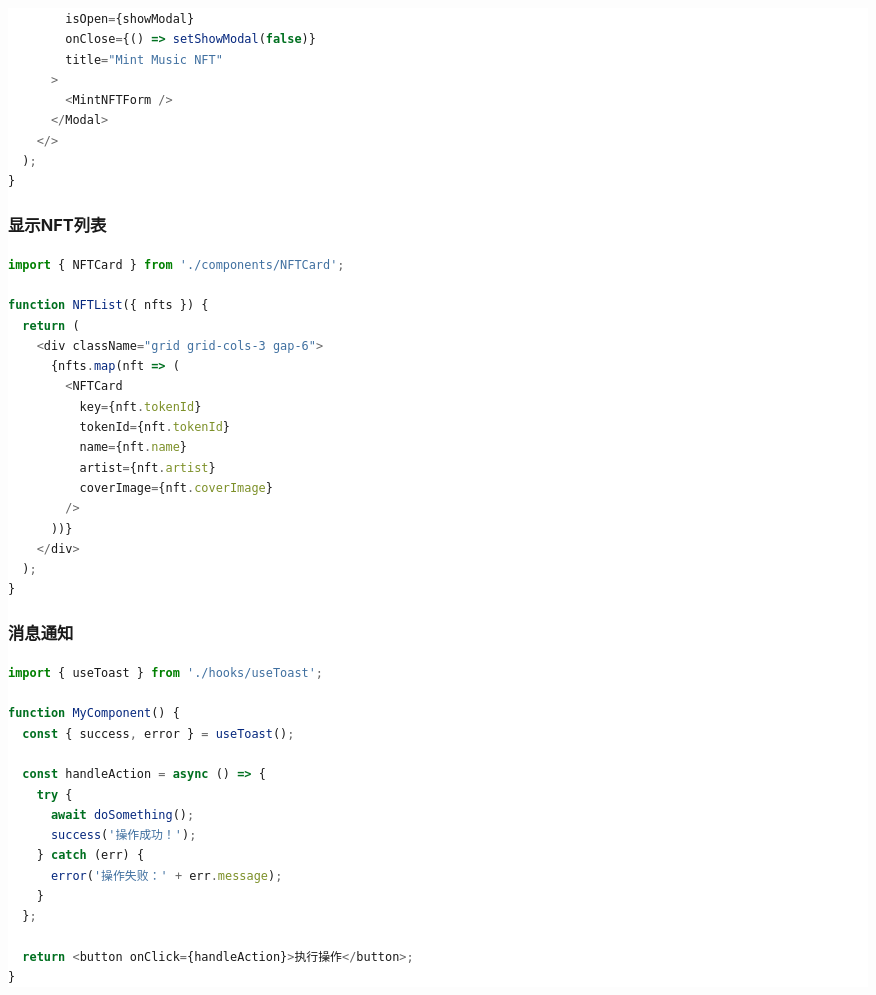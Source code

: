 ```typescript
        isOpen={showModal}
        onClose={() => setShowModal(false)}
        title="Mint Music NFT"
      >
        <MintNFTForm />
      </Modal>
    </>
  );
}
```

### 显示NFT列表

```typescript
import { NFTCard } from './components/NFTCard';

function NFTList({ nfts }) {
  return (
    <div className="grid grid-cols-3 gap-6">
      {nfts.map(nft => (
        <NFTCard
          key={nft.tokenId}
          tokenId={nft.tokenId}
          name={nft.name}
          artist={nft.artist}
          coverImage={nft.coverImage}
        />
      ))}
    </div>
  );
}
```

### 消息通知

```typescript
import { useToast } from './hooks/useToast';

function MyComponent() {
  const { success, error } = useToast();

  const handleAction = async () => {
    try {
      await doSomething();
      success('操作成功！');
    } catch (err) {
      error('操作失败：' + err.message);
    }
  };

  return <button onClick={handleAction}>执行操作</button>;
}
```

